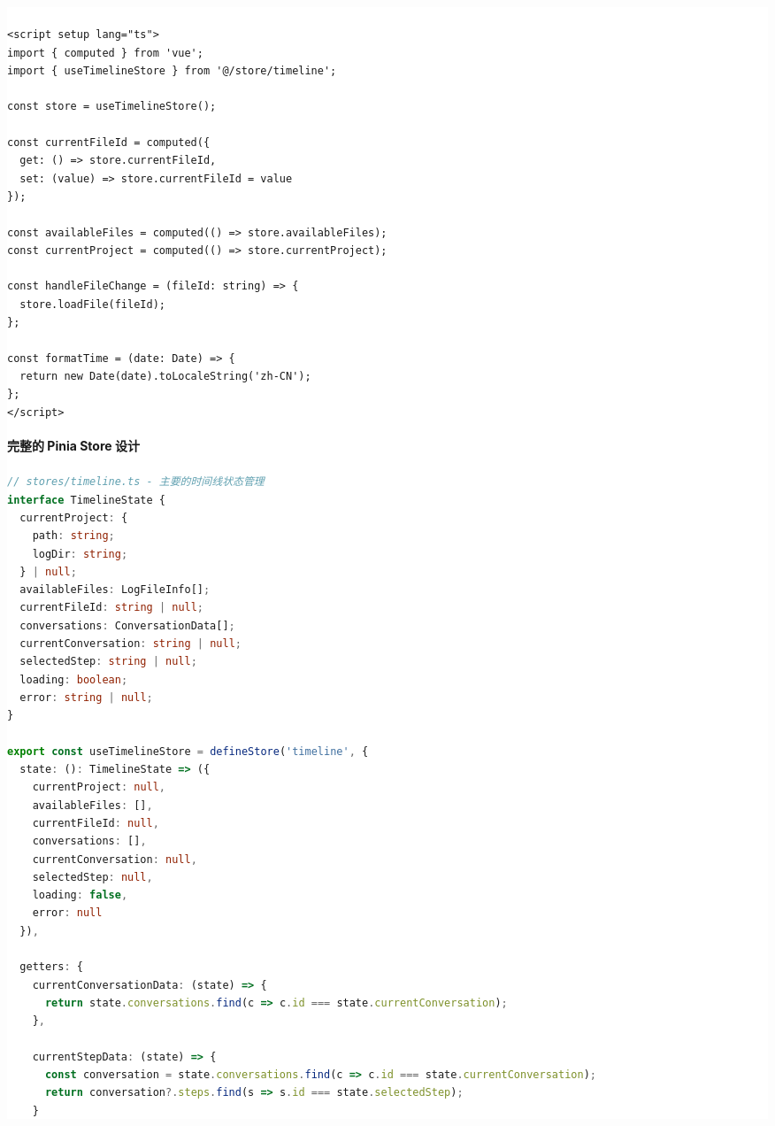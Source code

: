 ```vue

<script setup lang="ts">
import { computed } from 'vue';
import { useTimelineStore } from '@/store/timeline';

const store = useTimelineStore();

const currentFileId = computed({
  get: () => store.currentFileId,
  set: (value) => store.currentFileId = value
});

const availableFiles = computed(() => store.availableFiles);
const currentProject = computed(() => store.currentProject);

const handleFileChange = (fileId: string) => {
  store.loadFile(fileId);
};

const formatTime = (date: Date) => {
  return new Date(date).toLocaleString('zh-CN');
};
</script>
```

#### 完整的 Pinia Store 设计
```typescript
// stores/timeline.ts - 主要的时间线状态管理
interface TimelineState {
  currentProject: {
    path: string;
    logDir: string;
  } | null;
  availableFiles: LogFileInfo[];
  currentFileId: string | null;
  conversations: ConversationData[];
  currentConversation: string | null;
  selectedStep: string | null;
  loading: boolean;
  error: string | null;
}

export const useTimelineStore = defineStore('timeline', {
  state: (): TimelineState => ({
    currentProject: null,
    availableFiles: [],
    currentFileId: null,
    conversations: [],
    currentConversation: null,
    selectedStep: null,
    loading: false,
    error: null
  }),
  
  getters: {
    currentConversationData: (state) => {
      return state.conversations.find(c => c.id === state.currentConversation);
    },
    
    currentStepData: (state) => {
      const conversation = state.conversations.find(c => c.id === state.currentConversation);
      return conversation?.steps.find(s => s.id === state.selectedStep);
    }
```